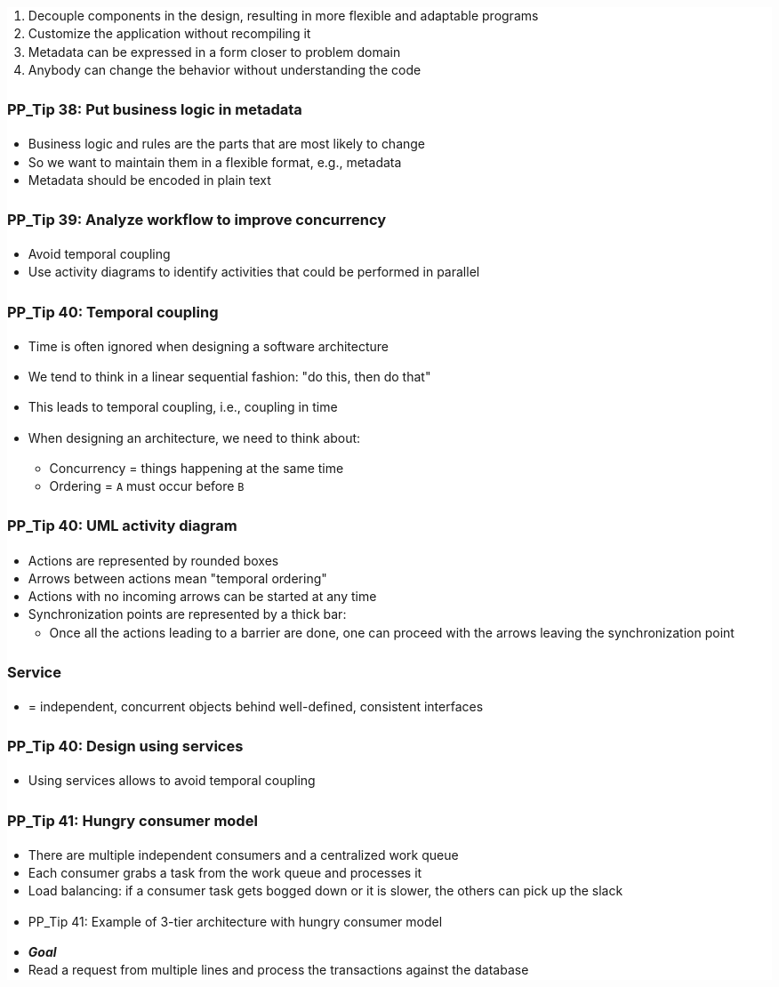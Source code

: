 1. Decouple components in the design, resulting in more flexible and adaptable
   programs
2. Customize the application without recompiling it
3. Metadata can be expressed in a form closer to problem domain
4. Anybody can change the behavior without understanding the code

### PP_Tip 38: Put business logic in metadata

- Business logic and rules are the parts that are most likely to change
- So we want to maintain them in a flexible format, e.g., metadata
- Metadata should be encoded in plain text

### PP_Tip 39: Analyze workflow to improve concurrency

- Avoid temporal coupling
- Use activity diagrams to identify activities that could be performed in
  parallel

### PP_Tip 40: Temporal coupling

- Time is often ignored when designing a software architecture
- We tend to think in a linear sequential fashion: "do this, then do that"
- This leads to temporal coupling, i.e., coupling in time

- When designing an architecture, we need to think about:
  - Concurrency = things happening at the same time
  - Ordering = `A` must occur before `B`

### PP_Tip 40: UML activity diagram

- Actions are represented by rounded boxes
- Arrows between actions mean "temporal ordering"
- Actions with no incoming arrows can be started at any time
- Synchronization points are represented by a thick bar:
  - Once all the actions leading to a barrier are done, one can proceed with the
    arrows leaving the synchronization point

### Service

- = independent, concurrent objects behind well-defined, consistent interfaces

### PP_Tip 40: Design using services

- Using services allows to avoid temporal coupling

### PP_Tip 41: Hungry consumer model

- There are multiple independent consumers and a centralized work queue
- Each consumer grabs a task from the work queue and processes it
- Load balancing: if a consumer task gets bogged down or it is slower, the
  others can pick up the slack

* PP_Tip 41: Example of 3-tier architecture with hungry consumer model
- **_Goal_**
- Read a request from multiple lines and process the transactions against the
  database
